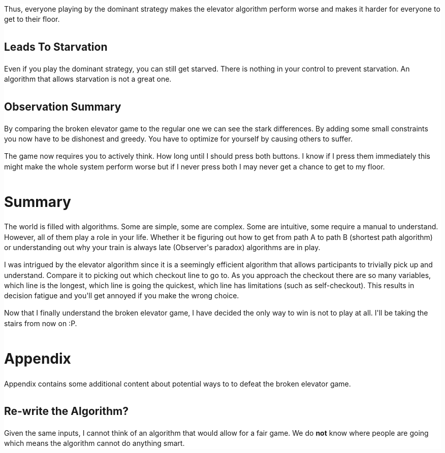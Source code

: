 Thus, everyone playing by the dominant strategy makes the elevator algorithm perform worse and makes
it harder for everyone to get to their floor.

## Leads To Starvation

Even if you play the dominant strategy, you can still get starved. There is nothing in your control
to prevent starvation. An algorithm that allows starvation is not a great one.

## Observation Summary

By comparing the broken elevator game to the regular one we can see the stark differences. By adding
some small constraints you now have to be dishonest and greedy. You have to optimize for yourself by
causing others to suffer.

The game now requires you to actively think. How long until I should press both buttons. I know if I
press them immediately this might make the whole system perform worse but if I never press both I
may never get a chance to get to my floor.

# Summary

The world is filled with algorithms. Some are simple, some are complex. Some are intuitive, some
require a manual to understand. However, all of them play a role in your life. Whether it be
figuring out how to get from path A to path B (shortest path algorithm) or understanding out why your
train is always late (Observer's paradox) algorithms are in play.

I was intrigued by the elevator algorithm since it is a seemingly efficient algorithm that allows
participants to trivially pick up and understand. Compare it to picking out which checkout line to go
to. As you approach the checkout there are so many variables, which line is the longest, which line
is going the quickest, which line has limitations (such as self-checkout). This results in decision
fatigue and you'll get annoyed if you make the wrong choice.

Now that I finally understand the broken elevator game, I have decided the only way to win is not to
play at all. I'll be taking the stairs from now on :P.

# Appendix

Appendix contains some additional content about potential ways to to defeat the broken elevator
game.

## Re-write the Algorithm?

Given the same inputs, I cannot think of an algorithm that would allow for a fair game. We do
**not** know where people are going which means the algorithm cannot do anything smart.
